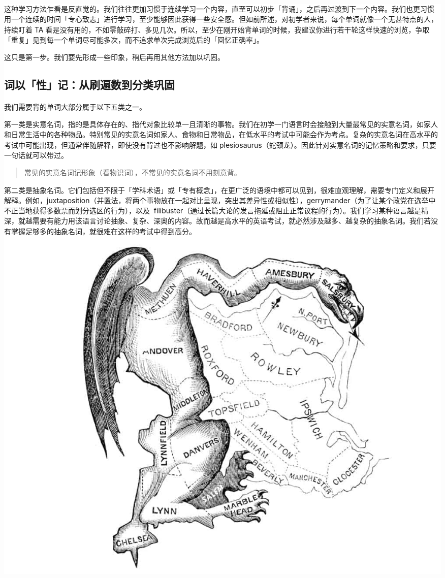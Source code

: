 这种学习方法乍看是反直觉的。我们往往更加习惯于连续学习一个内容，直至可以初步「背诵」，之后再过渡到下一个内容。我们也更习惯用一个连续的时间「专心致志」进行学习，至少能够因此获得一些安全感。但如前所述，对初学者来说，每个单词就像一个无甚特点的人，持续盯着 TA 看是没有用的，不如零敲碎打、多见几次。所以，至少在刚开始背单词的时候，我建议你进行若干轮这样快速的浏览，争取「重复」见到每一个单词尽可能多次，而不追求单次完成浏览后的「回忆正确率」。

这只是第一步。我们要先形成一些印象，稍后再用其他方法加以巩固。

## 词以「性」记：从刷遍数到分类巩固

我们需要背的单词大部分属于以下五类之一。

第一类是实意名词，指的是具体存在的、指代对象比较单一且清晰的事物。我们在初学一门语言时会接触到大量最常见的实意名词，如家人和日常生活中的各种物品。特别常见的实意名词如家人、食物和日常物品，在低水平的考试中可能会作为考点。复杂的实意名词在高水平的考试中可能出现，但通常伴随解释，即使没有背过也不影响解题，如 plesiosaurus（蛇颈龙）。因此针对实意名词的记忆策略和要求，只要一句话就可以带过。

> 常见的实意名词记形象（看物识词），不常见的实意名词不用刻意背。

第二类是抽象名词。它们包括但不限于「学科术语」或「专有概念」，在更广泛的语境中都可以见到，很难直观理解，需要专门定义和展开解释。例如，juxtaposition（并置法，将两个事物放在一起对比呈现，突出其差异性或相似性），gerrymander（为了让某个政党在选举中不正当地获得多数票而划分选区的行为），以及  filibuster（通过长篇大论的发言拖延或阻止正常议程的行为）。我们学习某种语言越是精深，就越需要有能力用该语言讨论抽象、复杂、深奥的内容。故而越是高水平的英语考试，就必然涉及越多、越复杂的抽象名词。我们若没有掌握足够多的抽象名词，就很难在这样的考试中得到高分。

![](assets/1703641465-ec2e32b19d6817db05680af70800bfbe.png)

